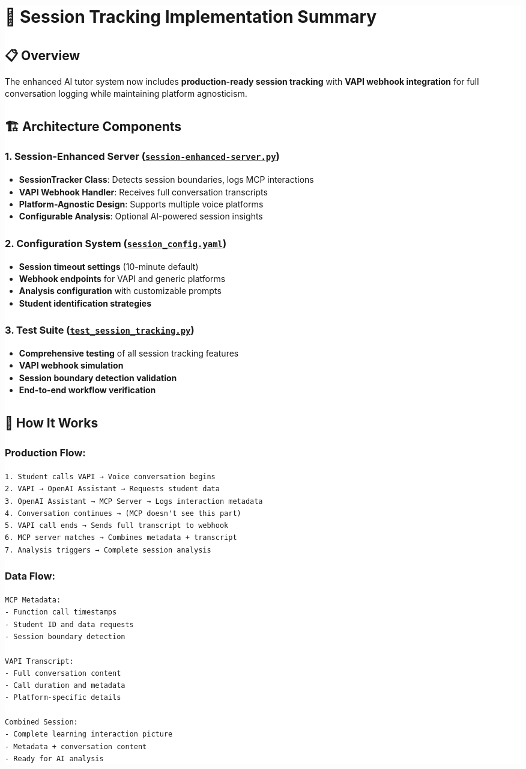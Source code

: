 # 🔄 Session Tracking Implementation Summary

## 📋 Overview

The enhanced AI tutor system now includes **production-ready session tracking** with **VAPI webhook integration** for full conversation logging while maintaining platform agnosticism.

## 🏗️ Architecture Components

### 1. **Session-Enhanced Server** ([`session-enhanced-server.py`](session-enhanced-server.py))
- **SessionTracker Class**: Detects session boundaries, logs MCP interactions
- **VAPI Webhook Handler**: Receives full conversation transcripts
- **Platform-Agnostic Design**: Supports multiple voice platforms
- **Configurable Analysis**: Optional AI-powered session insights

### 2. **Configuration System** ([`session_config.yaml`](session_config.yaml))
- **Session timeout settings** (10-minute default)
- **Webhook endpoints** for VAPI and generic platforms
- **Analysis configuration** with customizable prompts
- **Student identification strategies**

### 3. **Test Suite** ([`test_session_tracking.py`](test_session_tracking.py))
- **Comprehensive testing** of all session tracking features
- **VAPI webhook simulation** 
- **Session boundary detection validation**
- **End-to-end workflow verification**

## 🔄 How It Works

### **Production Flow:**
```
1. Student calls VAPI → Voice conversation begins
2. VAPI → OpenAI Assistant → Requests student data
3. OpenAI Assistant → MCP Server → Logs interaction metadata
4. Conversation continues → (MCP doesn't see this part)
5. VAPI call ends → Sends full transcript to webhook
6. MCP server matches → Combines metadata + transcript
7. Analysis triggers → Complete session analysis
```

### **Data Flow:**
```
MCP Metadata:
- Function call timestamps
- Student ID and data requests
- Session boundary detection

VAPI Transcript:
- Full conversation content
- Call duration and metadata
- Platform-specific details

Combined Session:
- Complete learning interaction picture
- Metadata + conversation content
- Ready for AI analysis
```